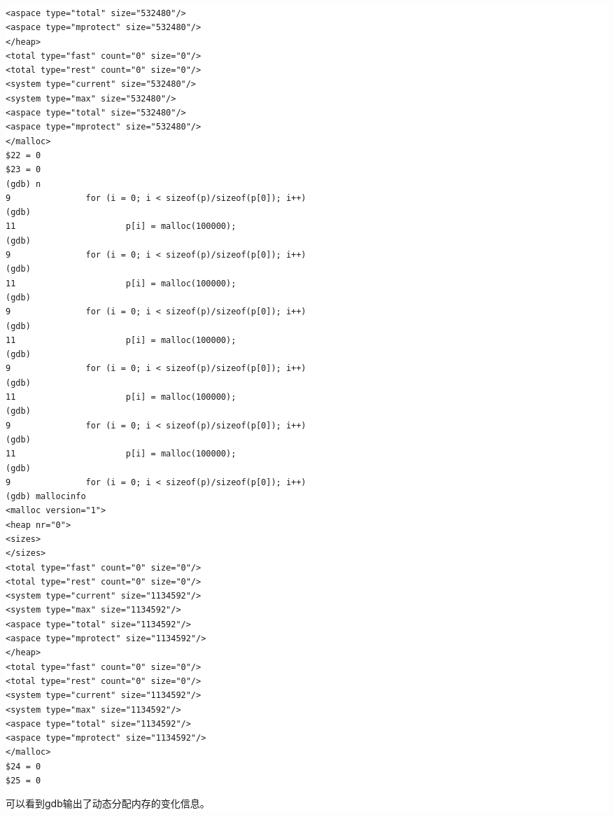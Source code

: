 ```shell
<aspace type="total" size="532480"/>
<aspace type="mprotect" size="532480"/>
</heap>
<total type="fast" count="0" size="0"/>
<total type="rest" count="0" size="0"/>
<system type="current" size="532480"/>
<system type="max" size="532480"/>
<aspace type="total" size="532480"/>
<aspace type="mprotect" size="532480"/>
</malloc>
$22 = 0
$23 = 0
(gdb) n
9               for (i = 0; i < sizeof(p)/sizeof(p[0]); i++)
(gdb) 
11                      p[i] = malloc(100000);
(gdb) 
9               for (i = 0; i < sizeof(p)/sizeof(p[0]); i++)
(gdb) 
11                      p[i] = malloc(100000);
(gdb) 
9               for (i = 0; i < sizeof(p)/sizeof(p[0]); i++)
(gdb) 
11                      p[i] = malloc(100000);
(gdb) 
9               for (i = 0; i < sizeof(p)/sizeof(p[0]); i++)
(gdb) 
11                      p[i] = malloc(100000);
(gdb) 
9               for (i = 0; i < sizeof(p)/sizeof(p[0]); i++)
(gdb) 
11                      p[i] = malloc(100000);
(gdb) 
9               for (i = 0; i < sizeof(p)/sizeof(p[0]); i++)
(gdb) mallocinfo 
<malloc version="1">
<heap nr="0">
<sizes>
</sizes>
<total type="fast" count="0" size="0"/>
<total type="rest" count="0" size="0"/>
<system type="current" size="1134592"/>
<system type="max" size="1134592"/>
<aspace type="total" size="1134592"/>
<aspace type="mprotect" size="1134592"/>
</heap>
<total type="fast" count="0" size="0"/>
<total type="rest" count="0" size="0"/>
<system type="current" size="1134592"/>
<system type="max" size="1134592"/>
<aspace type="total" size="1134592"/>
<aspace type="mprotect" size="1134592"/>
</malloc>
$24 = 0
$25 = 0
```
可以看到gdb输出了动态分配内存的变化信息。
